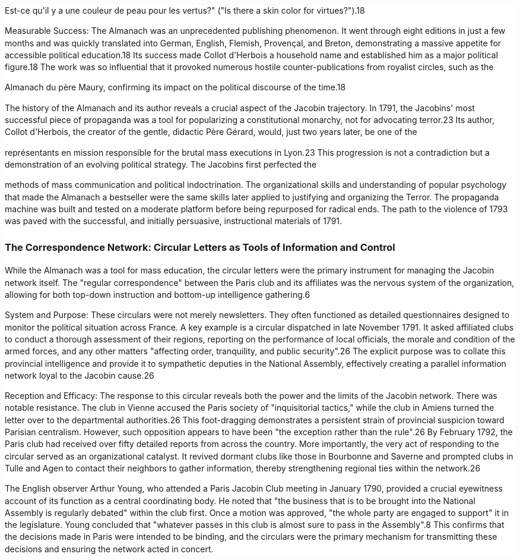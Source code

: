 Est-ce qu'il y a une couleur de peau pour les vertus?" ("Is there a skin color for virtues?").18

Measurable Success: The Almanach was an unprecedented publishing phenomenon. It went through eight editions in just a few months and was quickly translated into German, English, Flemish, Provençal, and Breton, demonstrating a massive appetite for accessible political education.18 Its success made Collot d'Herbois a household name and established him as a major political figure.18 The work was so influential that it provoked numerous hostile counter-publications from royalist circles, such as the

Almanach du père Maury, confirming its impact on the political discourse of the time.18

The history of the Almanach and its author reveals a crucial aspect of the Jacobin trajectory. In 1791, the Jacobins' most successful piece of propaganda was a tool for popularizing a constitutional monarchy, not for advocating terror.23 Its author, Collot d'Herbois, the creator of the gentle, didactic Père Gérard, would, just two years later, be one of the

représentants en mission responsible for the brutal mass executions in Lyon.23 This progression is not a contradiction but a demonstration of an evolving political strategy. The Jacobins first perfected the

methods of mass communication and political indoctrination. The organizational skills and understanding of popular psychology that made the Almanach a bestseller were the same skills later applied to justifying and organizing the Terror. The propaganda machine was built and tested on a moderate platform before being repurposed for radical ends. The path to the violence of 1793 was paved with the successful, and initially persuasive, instructional materials of 1791.

  

### The Correspondence Network: Circular Letters as Tools of Information and Control

  

While the Almanach was a tool for mass education, the circular letters were the primary instrument for managing the Jacobin network itself. The "regular correspondence" between the Paris club and its affiliates was the nervous system of the organization, allowing for both top-down instruction and bottom-up intelligence gathering.6

System and Purpose: These circulars were not merely newsletters. They often functioned as detailed questionnaires designed to monitor the political situation across France. A key example is a circular dispatched in late November 1791. It asked affiliated clubs to conduct a thorough assessment of their regions, reporting on the performance of local officials, the morale and condition of the armed forces, and any other matters "affecting order, tranquility, and public security".26 The explicit purpose was to collate this provincial intelligence and provide it to sympathetic deputies in the National Assembly, effectively creating a parallel information network loyal to the Jacobin cause.26

Reception and Efficacy: The response to this circular reveals both the power and the limits of the Jacobin network. There was notable resistance. The club in Vienne accused the Paris society of "inquisitorial tactics," while the club in Amiens turned the letter over to the departmental authorities.26 This foot-dragging demonstrates a persistent strain of provincial suspicion toward Parisian centralism. However, such opposition appears to have been "the exception rather than the rule".26 By February 1792, the Paris club had received over fifty detailed reports from across the country. More importantly, the very act of responding to the circular served as an organizational catalyst. It revived dormant clubs like those in Bourbonne and Saverne and prompted clubs in Tulle and Agen to contact their neighbors to gather information, thereby strengthening regional ties within the network.26

The English observer Arthur Young, who attended a Paris Jacobin Club meeting in January 1790, provided a crucial eyewitness account of its function as a central coordinating body. He noted that "the business that is to be brought into the National Assembly is regularly debated" within the club first. Once a motion was approved, "the whole party are engaged to support" it in the legislature. Young concluded that "whatever passes in this club is almost sure to pass in the Assembly".8 This confirms that the decisions made in Paris were intended to be binding, and the circulars were the primary mechanism for transmitting these decisions and ensuring the network acted in concert.
